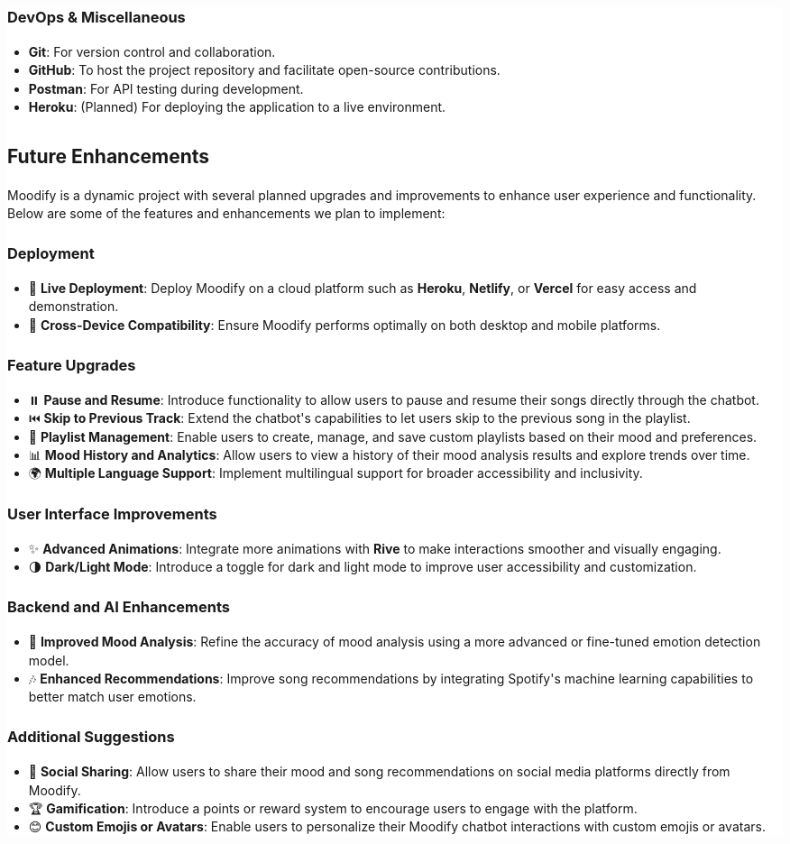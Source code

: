 ### DevOps & Miscellaneous
- **Git**: For version control and collaboration.
- **GitHub**: To host the project repository and facilitate open-source contributions.
- **Postman**: For API testing during development.
- **Heroku**: (Planned) For deploying the application to a live environment.

## Future Enhancements

Moodify is a dynamic project with several planned upgrades and improvements to enhance user experience and functionality. Below are some of the features and enhancements we plan to implement:

### Deployment
- 🚀 **Live Deployment**: Deploy Moodify on a cloud platform such as **Heroku**, **Netlify**, or **Vercel** for easy access and demonstration.
- 📱 **Cross-Device Compatibility**: Ensure Moodify performs optimally on both desktop and mobile platforms.

### Feature Upgrades
- ⏸️ **Pause and Resume**: Introduce functionality to allow users to pause and resume their songs directly through the chatbot.
- ⏮️ **Skip to Previous Track**: Extend the chatbot's capabilities to let users skip to the previous song in the playlist.
- 🎵 **Playlist Management**: Enable users to create, manage, and save custom playlists based on their mood and preferences.
- 📊 **Mood History and Analytics**: Allow users to view a history of their mood analysis results and explore trends over time.
- 🌍 **Multiple Language Support**: Implement multilingual support for broader accessibility and inclusivity.

### User Interface Improvements
- ✨ **Advanced Animations**: Integrate more animations with **Rive** to make interactions smoother and visually engaging.
- 🌗 **Dark/Light Mode**: Introduce a toggle for dark and light mode to improve user accessibility and customization.

### Backend and AI Enhancements
- 🤖 **Improved Mood Analysis**: Refine the accuracy of mood analysis using a more advanced or fine-tuned emotion detection model.
- 🎶 **Enhanced Recommendations**: Improve song recommendations by integrating Spotify's machine learning capabilities to better match user emotions.

### Additional Suggestions
- 🔗 **Social Sharing**: Allow users to share their mood and song recommendations on social media platforms directly from Moodify.
- 🏆 **Gamification**: Introduce a points or reward system to encourage users to engage with the platform.
- 😊 **Custom Emojis or Avatars**: Enable users to personalize their Moodify chatbot interactions with custom emojis or avatars.
